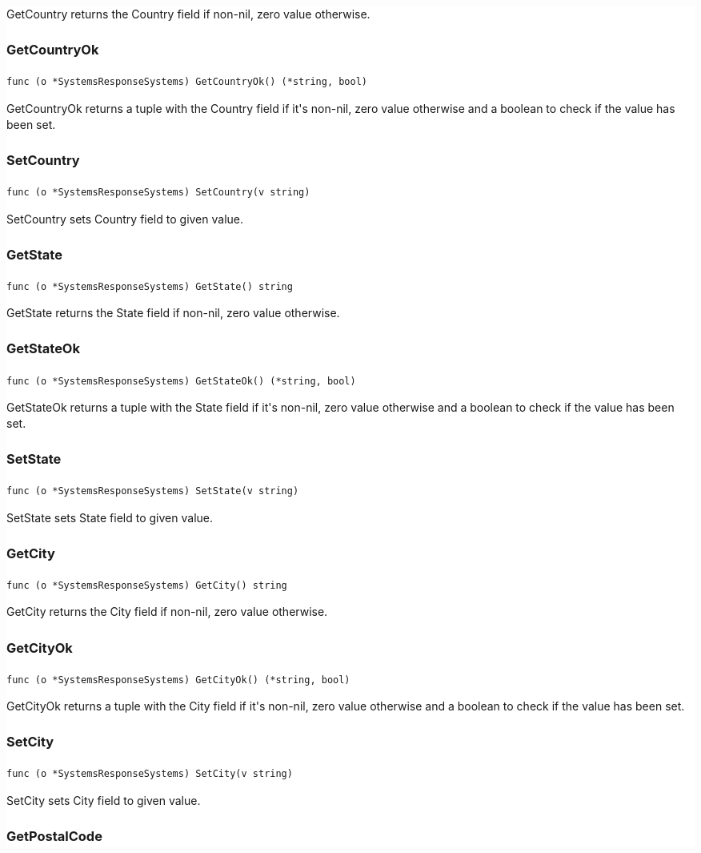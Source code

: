 GetCountry returns the Country field if non-nil, zero value otherwise.

### GetCountryOk

`func (o *SystemsResponseSystems) GetCountryOk() (*string, bool)`

GetCountryOk returns a tuple with the Country field if it's non-nil, zero value otherwise
and a boolean to check if the value has been set.

### SetCountry

`func (o *SystemsResponseSystems) SetCountry(v string)`

SetCountry sets Country field to given value.


### GetState

`func (o *SystemsResponseSystems) GetState() string`

GetState returns the State field if non-nil, zero value otherwise.

### GetStateOk

`func (o *SystemsResponseSystems) GetStateOk() (*string, bool)`

GetStateOk returns a tuple with the State field if it's non-nil, zero value otherwise
and a boolean to check if the value has been set.

### SetState

`func (o *SystemsResponseSystems) SetState(v string)`

SetState sets State field to given value.


### GetCity

`func (o *SystemsResponseSystems) GetCity() string`

GetCity returns the City field if non-nil, zero value otherwise.

### GetCityOk

`func (o *SystemsResponseSystems) GetCityOk() (*string, bool)`

GetCityOk returns a tuple with the City field if it's non-nil, zero value otherwise
and a boolean to check if the value has been set.

### SetCity

`func (o *SystemsResponseSystems) SetCity(v string)`

SetCity sets City field to given value.


### GetPostalCode
